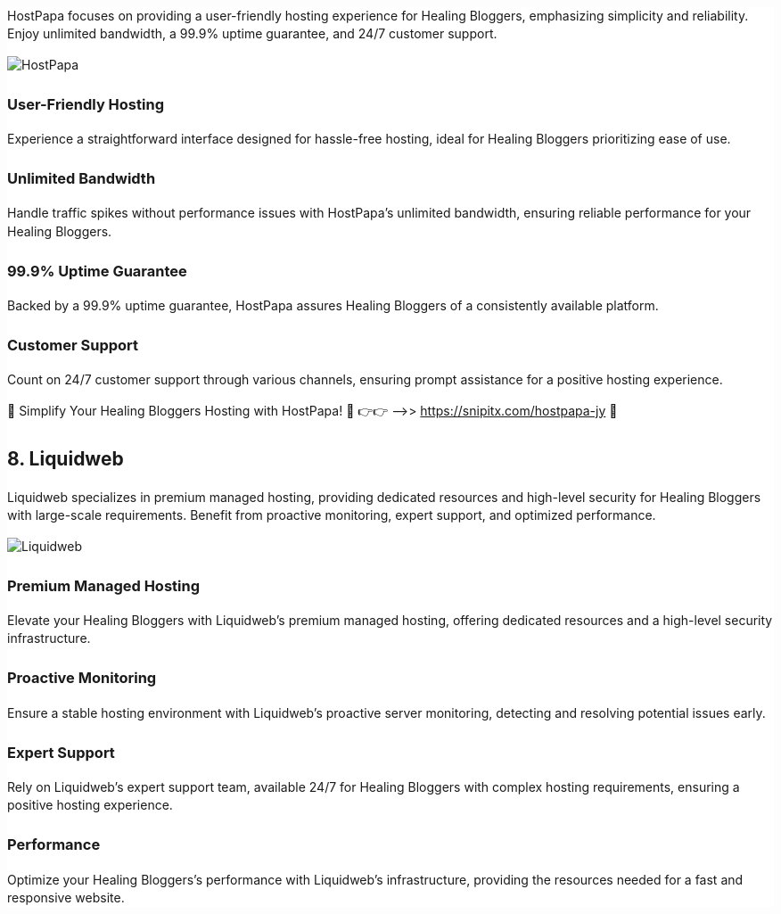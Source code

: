 HostPapa focuses on providing a user-friendly hosting experience for Healing Bloggers, emphasizing simplicity and reliability. Enjoy unlimited bandwidth, a 99.9% uptime guarantee, and 24/7 customer support.

![HostPapa](https://i.imgur.com/ouDTkvl.jpeg "HostPapa Hosting")

### User-Friendly Hosting
Experience a straightforward interface designed for hassle-free hosting, ideal for Healing Bloggers prioritizing ease of use.

### Unlimited Bandwidth
Handle traffic spikes without performance issues with HostPapa’s unlimited bandwidth, ensuring reliable performance for your Healing Bloggers.

### 99.9% Uptime Guarantee
Backed by a 99.9% uptime guarantee, HostPapa assures Healing Bloggers of a consistently available platform.

### Customer Support
Count on 24/7 customer support through various channels, ensuring prompt assistance for a positive hosting experience.

🌈 Simplify Your Healing Bloggers Hosting with HostPapa! 🚀
👉👉 -->> https://snipitx.com/hostpapa-jy 🚀

## 8. Liquidweb

Liquidweb specializes in premium managed hosting, providing dedicated resources and high-level security for Healing Bloggers with large-scale requirements. Benefit from proactive monitoring, expert support, and optimized performance.

![Liquidweb](https://i.imgur.com/4IvT9SC.jpeg "Liquidweb Hosting")

### Premium Managed Hosting
Elevate your Healing Bloggers with Liquidweb’s premium managed hosting, offering dedicated resources and a high-level security infrastructure.

### Proactive Monitoring
Ensure a stable hosting environment with Liquidweb’s proactive server monitoring, detecting and resolving potential issues early.

### Expert Support
Rely on Liquidweb’s expert support team, available 24/7 for Healing Bloggers with complex hosting requirements, ensuring a positive hosting experience.

### Performance
Optimize your Healing Bloggers’s performance with Liquidweb’s infrastructure, providing the resources needed for a fast and responsive website.
